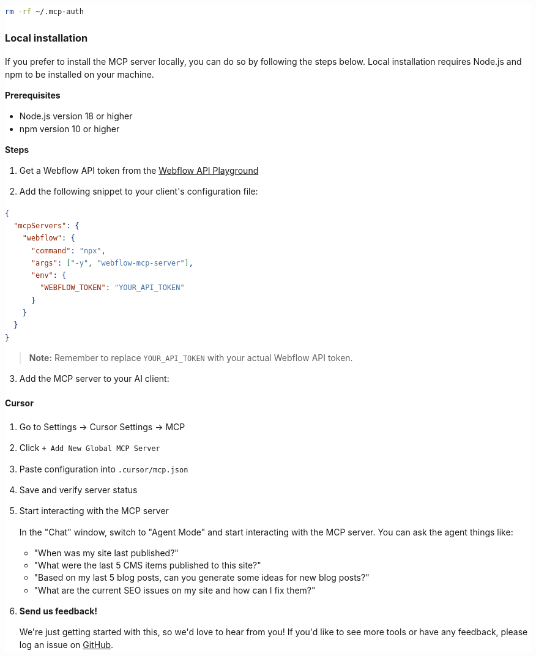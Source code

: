 ```bash
rm -rf ~/.mcp-auth
```

### Local installation

If you prefer to install the MCP server locally, you can do so by following the steps below. Local installation requires Node.js and npm to be installed on your machine.

**Prerequisites**

- Node.js version 18 or higher
- npm version 10 or higher

**Steps**

1. Get a Webflow API token from the [Webflow API Playground](https://developers.webflow.com/data/reference/token/authorized-by?playground=/data/reference/token/authorized-by)

2. Add the following snippet to your client's configuration file:

```json
{
  "mcpServers": {
    "webflow": {
      "command": "npx",
      "args": ["-y", "webflow-mcp-server"],
      "env": {
        "WEBFLOW_TOKEN": "YOUR_API_TOKEN"
      }
    }
  }
}
```

> **Note:** Remember to replace `YOUR_API_TOKEN` with your actual Webflow API token.

3. Add the MCP server to your AI client:

#### Cursor

1. Go to Settings → Cursor Settings → MCP
2. Click `+ Add New Global MCP Server`
3. Paste configuration into `.cursor/mcp.json`
4. Save and verify server status
5. Start interacting with the MCP server

   In the "Chat" window, switch to "Agent Mode" and start interacting with the MCP server. You can ask the agent things like:

   - "When was my site last published?"
   - "What were the last 5 CMS items published to this site?"
   - "Based on my last 5 blog posts, can you generate some ideas for new blog posts?"
   - "What are the current SEO issues on my site and how can I fix them?"

6. **Send us feedback!**

   We're just getting started with this, so we'd love to hear from you! If you'd like to see more tools or have any feedback, please log an issue on [GitHub](https://github.com/webflow/mcp-server/issues).
